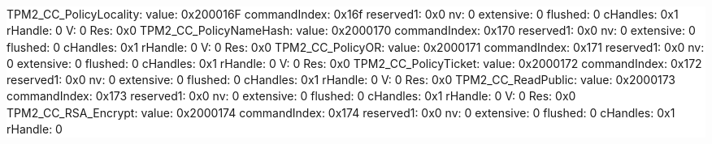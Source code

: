 TPM2_CC_PolicyLocality:
  value: 0x200016F
  commandIndex: 0x16f
  reserved1:    0x0
  nv:           0
  extensive:    0
  flushed:      0
  cHandles:     0x1
  rHandle:      0
  V:            0
  Res:          0x0
TPM2_CC_PolicyNameHash:
  value: 0x2000170
  commandIndex: 0x170
  reserved1:    0x0
  nv:           0
  extensive:    0
  flushed:      0
  cHandles:     0x1
  rHandle:      0
  V:            0
  Res:          0x0
TPM2_CC_PolicyOR:
  value: 0x2000171
  commandIndex: 0x171
  reserved1:    0x0
  nv:           0
  extensive:    0
  flushed:      0
  cHandles:     0x1
  rHandle:      0
  V:            0
  Res:          0x0
TPM2_CC_PolicyTicket:
  value: 0x2000172
  commandIndex: 0x172
  reserved1:    0x0
  nv:           0
  extensive:    0
  flushed:      0
  cHandles:     0x1
  rHandle:      0
  V:            0
  Res:          0x0
TPM2_CC_ReadPublic:
  value: 0x2000173
  commandIndex: 0x173
  reserved1:    0x0
  nv:           0
  extensive:    0
  flushed:      0
  cHandles:     0x1
  rHandle:      0
  V:            0
  Res:          0x0
TPM2_CC_RSA_Encrypt:
  value: 0x2000174
  commandIndex: 0x174
  reserved1:    0x0
  nv:           0
  extensive:    0
  flushed:      0
  cHandles:     0x1
  rHandle:      0